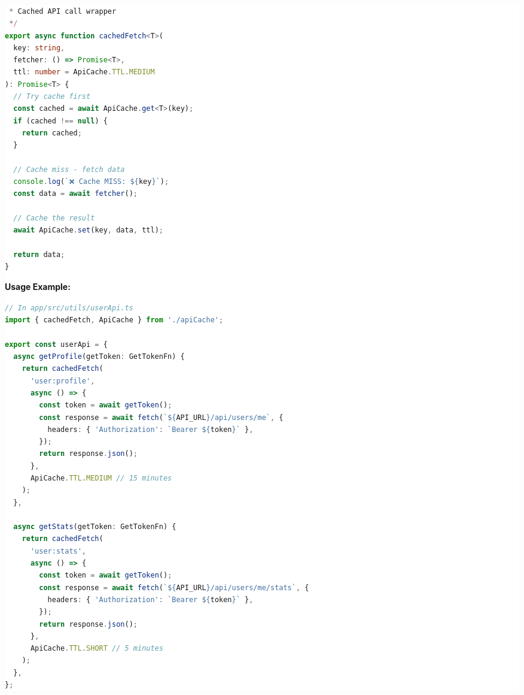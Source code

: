 ```typescript
 * Cached API call wrapper
 */
export async function cachedFetch<T>(
  key: string,
  fetcher: () => Promise<T>,
  ttl: number = ApiCache.TTL.MEDIUM
): Promise<T> {
  // Try cache first
  const cached = await ApiCache.get<T>(key);
  if (cached !== null) {
    return cached;
  }

  // Cache miss - fetch data
  console.log(`❌ Cache MISS: ${key}`);
  const data = await fetcher();

  // Cache the result
  await ApiCache.set(key, data, ttl);

  return data;
}
```

**Usage Example:**
```typescript
// In app/src/utils/userApi.ts
import { cachedFetch, ApiCache } from './apiCache';

export const userApi = {
  async getProfile(getToken: GetTokenFn) {
    return cachedFetch(
      'user:profile',
      async () => {
        const token = await getToken();
        const response = await fetch(`${API_URL}/api/users/me`, {
          headers: { 'Authorization': `Bearer ${token}` },
        });
        return response.json();
      },
      ApiCache.TTL.MEDIUM // 15 minutes
    );
  },

  async getStats(getToken: GetTokenFn) {
    return cachedFetch(
      'user:stats',
      async () => {
        const token = await getToken();
        const response = await fetch(`${API_URL}/api/users/me/stats`, {
          headers: { 'Authorization': `Bearer ${token}` },
        });
        return response.json();
      },
      ApiCache.TTL.SHORT // 5 minutes
    );
  },
};
```
